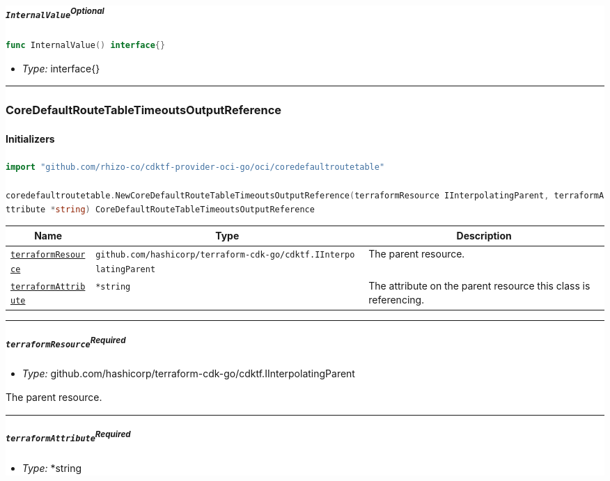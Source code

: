 ##### `InternalValue`<sup>Optional</sup> <a name="InternalValue" id="rhizo-co-terraform-provider-oci.coreDefaultRouteTable.CoreDefaultRouteTableRouteRulesOutputReference.property.internalValue"></a>

```go
func InternalValue() interface{}
```

- *Type:* interface{}

---


### CoreDefaultRouteTableTimeoutsOutputReference <a name="CoreDefaultRouteTableTimeoutsOutputReference" id="rhizo-co-terraform-provider-oci.coreDefaultRouteTable.CoreDefaultRouteTableTimeoutsOutputReference"></a>

#### Initializers <a name="Initializers" id="rhizo-co-terraform-provider-oci.coreDefaultRouteTable.CoreDefaultRouteTableTimeoutsOutputReference.Initializer"></a>

```go
import "github.com/rhizo-co/cdktf-provider-oci-go/oci/coredefaultroutetable"

coredefaultroutetable.NewCoreDefaultRouteTableTimeoutsOutputReference(terraformResource IInterpolatingParent, terraformAttribute *string) CoreDefaultRouteTableTimeoutsOutputReference
```

| **Name** | **Type** | **Description** |
| --- | --- | --- |
| <code><a href="#rhizo-co-terraform-provider-oci.coreDefaultRouteTable.CoreDefaultRouteTableTimeoutsOutputReference.Initializer.parameter.terraformResource">terraformResource</a></code> | <code>github.com/hashicorp/terraform-cdk-go/cdktf.IInterpolatingParent</code> | The parent resource. |
| <code><a href="#rhizo-co-terraform-provider-oci.coreDefaultRouteTable.CoreDefaultRouteTableTimeoutsOutputReference.Initializer.parameter.terraformAttribute">terraformAttribute</a></code> | <code>*string</code> | The attribute on the parent resource this class is referencing. |

---

##### `terraformResource`<sup>Required</sup> <a name="terraformResource" id="rhizo-co-terraform-provider-oci.coreDefaultRouteTable.CoreDefaultRouteTableTimeoutsOutputReference.Initializer.parameter.terraformResource"></a>

- *Type:* github.com/hashicorp/terraform-cdk-go/cdktf.IInterpolatingParent

The parent resource.

---

##### `terraformAttribute`<sup>Required</sup> <a name="terraformAttribute" id="rhizo-co-terraform-provider-oci.coreDefaultRouteTable.CoreDefaultRouteTableTimeoutsOutputReference.Initializer.parameter.terraformAttribute"></a>

- *Type:* *string
